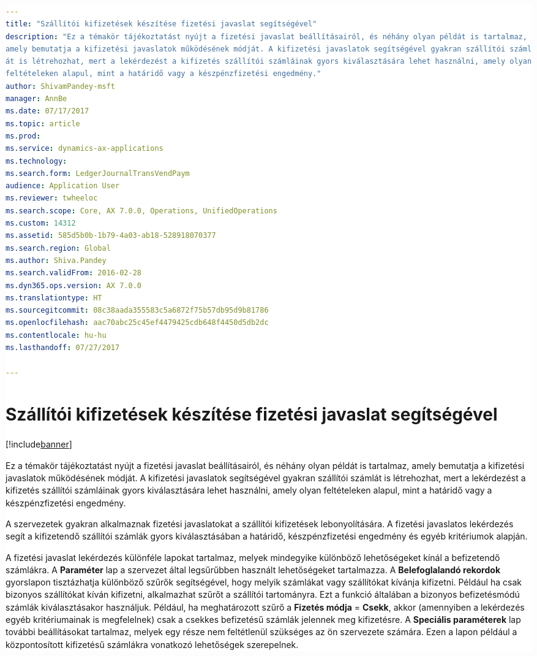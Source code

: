 ```yaml
---
title: "Szállítói kifizetések készítése fizetési javaslat segítségével"
description: "Ez a témakör tájékoztatást nyújt a fizetési javaslat beállításairól, és néhány olyan példát is tartalmaz, amely bemutatja a kifizetési javaslatok működésének módját. A kifizetési javaslatok segítségével gyakran szállítói számlát is létrehozhat, mert a lekérdezést a kifizetés szállítói számláinak gyors kiválasztására lehet használni, amely olyan feltételeken alapul, mint a határidő vagy a készpénzfizetési engedmény."
author: ShivamPandey-msft
manager: AnnBe
ms.date: 07/17/2017
ms.topic: article
ms.prod: 
ms.service: dynamics-ax-applications
ms.technology: 
ms.search.form: LedgerJournalTransVendPaym
audience: Application User
ms.reviewer: twheeloc
ms.search.scope: Core, AX 7.0.0, Operations, UnifiedOperations
ms.custom: 14312
ms.assetid: 585d5b0b-1b79-4a03-ab18-528918070377
ms.search.region: Global
ms.author: Shiva.Pandey
ms.search.validFrom: 2016-02-28
ms.dyn365.ops.version: AX 7.0.0
ms.translationtype: HT
ms.sourcegitcommit: 08c38aada355583c5a6872f75b57db95d9b81786
ms.openlocfilehash: aac70abc25c45ef4479425cdb648f4450d5db2dc
ms.contentlocale: hu-hu
ms.lasthandoff: 07/27/2017

---
```


# <a name="create-vendor-payments-by-using-a-payment-proposal"></a>Szállítói kifizetések készítése fizetési javaslat segítségével

[!include[banner](../includes/banner.md)]


Ez a témakör tájékoztatást nyújt a fizetési javaslat beállításairól, és néhány olyan példát is tartalmaz, amely bemutatja a kifizetési javaslatok működésének módját. A kifizetési javaslatok segítségével gyakran szállítói számlát is létrehozhat, mert a lekérdezést a kifizetés szállítói számláinak gyors kiválasztására lehet használni, amely olyan feltételeken alapul, mint a határidő vagy a készpénzfizetési engedmény. 

A szervezetek gyakran alkalmaznak fizetési javaslatokat a szállítói kifizetések lebonyolítására. A fizetési javaslatos lekérdezés segít a kifizetendő szállítói számlák gyors kiválasztásában a határidő, készpénzfizetési engedmény és egyéb kritériumok alapján. 

A fizetési javaslat lekérdezés különféle lapokat tartalmaz, melyek mindegyike különböző lehetőségeket kínál a befizetendő számlákra. A **Paraméter** lap a szervezet által legsűrűbben használt lehetőségeket tartalmazza. A **Belefoglalandó rekordok** gyorslapon tisztázhatja különböző szűrők segítségével, hogy melyik számlákat vagy szállítókat kívánja kifizetni. Például ha csak bizonyos szállítókat kíván kifizetni, alkalmazhat szűrőt a szállítói tartományra. Ezt a funkció általában a bizonyos befizetésmódú számlák kiválasztásakor használjuk. Például, ha meghatározott szűrő a **Fizetés módja** = **Csekk**, akkor (amennyiben a lekérdezés egyéb kritériumainak is megfelelnek) csak a csekkes befizetésű számlák jelennek meg kifizetésre. A **Speciális paraméterek** lap további beállításokat tartalmaz, melyek egy része nem feltétlenül szükséges az ön szervezete számára. Ezen a lapon például a központosított kifizetésű számlákra vonatkozó lehetőségek szerepelnek.
